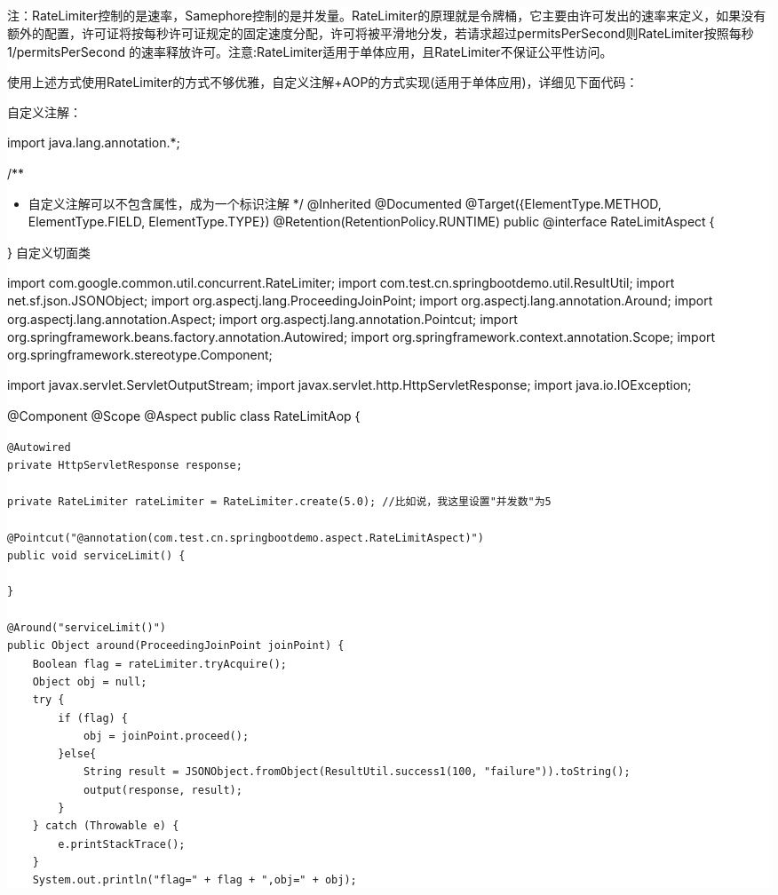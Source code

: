 

 

注：RateLimiter控制的是速率，Samephore控制的是并发量。RateLimiter的原理就是令牌桶，它主要由许可发出的速率来定义，如果没有额外的配置，许可证将按每秒许可证规定的固定速度分配，许可将被平滑地分发，若请求超过permitsPerSecond则RateLimiter按照每秒 1/permitsPerSecond 的速率释放许可。注意:RateLimiter适用于单体应用，且RateLimiter不保证公平性访问。

使用上述方式使用RateLimiter的方式不够优雅，自定义注解+AOP的方式实现(适用于单体应用)，详细见下面代码：

自定义注解：

import java.lang.annotation.*;

/**
 * 自定义注解可以不包含属性，成为一个标识注解
    */
    @Inherited
    @Documented
    @Target({ElementType.METHOD, ElementType.FIELD, ElementType.TYPE})
    @Retention(RetentionPolicy.RUNTIME)
    public @interface RateLimitAspect {

}
自定义切面类

import com.google.common.util.concurrent.RateLimiter;
import com.test.cn.springbootdemo.util.ResultUtil;
import net.sf.json.JSONObject;
import org.aspectj.lang.ProceedingJoinPoint;
import org.aspectj.lang.annotation.Around;
import org.aspectj.lang.annotation.Aspect;
import org.aspectj.lang.annotation.Pointcut;
import org.springframework.beans.factory.annotation.Autowired;
import org.springframework.context.annotation.Scope;
import org.springframework.stereotype.Component;

import javax.servlet.ServletOutputStream;
import javax.servlet.http.HttpServletResponse;
import java.io.IOException;

@Component
@Scope
@Aspect
public class RateLimitAop {

    @Autowired
    private HttpServletResponse response;
     
    private RateLimiter rateLimiter = RateLimiter.create(5.0); //比如说，我这里设置"并发数"为5
     
    @Pointcut("@annotation(com.test.cn.springbootdemo.aspect.RateLimitAspect)")
    public void serviceLimit() {
     
    }
     
    @Around("serviceLimit()")
    public Object around(ProceedingJoinPoint joinPoint) {
        Boolean flag = rateLimiter.tryAcquire();
        Object obj = null;
        try {
            if (flag) {
                obj = joinPoint.proceed();
            }else{
                String result = JSONObject.fromObject(ResultUtil.success1(100, "failure")).toString();
                output(response, result);
            }
        } catch (Throwable e) {
            e.printStackTrace();
        }
        System.out.println("flag=" + flag + ",obj=" + obj);